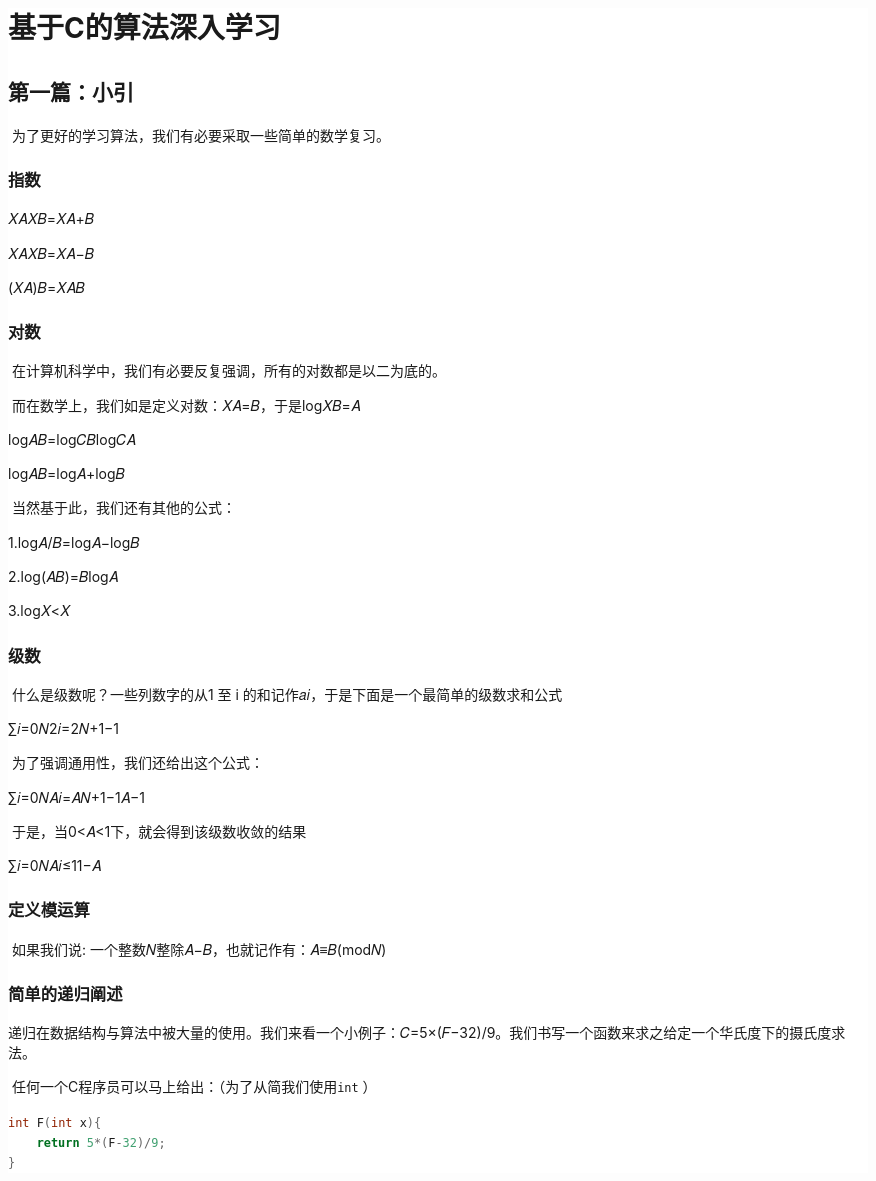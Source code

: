 # 基于C的算法深入学习

## 第一篇：小引

​		为了更好的学习算法，我们有必要采取一些简单的数学复习。

### 指数

𝑋𝐴𝑋𝐵=𝑋𝐴+𝐵

𝑋𝐴𝑋𝐵=𝑋𝐴−𝐵

(𝑋𝐴)𝐵=𝑋𝐴𝐵

### 对数

​		在计算机科学中，我们有必要反复强调，所有的对数都是以二为底的。

​		而在数学上，我们如是定义对数：𝑋𝐴=𝐵，于是log𝑋𝐵=𝐴

log𝐴𝐵=log𝐶𝐵log𝐶𝐴

log⁡𝐴𝐵=log⁡𝐴+log⁡𝐵

​		当然基于此，我们还有其他的公式：

1.log⁡𝐴/𝐵=log⁡𝐴−log⁡𝐵

2.log⁡(𝐴𝐵)=𝐵log⁡𝐴

3.log⁡𝑋<𝑋

### 级数

​		什么是级数呢？一些列数字的从1 至 i 的和记作𝑎𝑖，于是下面是一个最简单的级数求和公式

∑𝑖=0𝑁2𝑖=2𝑁+1−1

​		为了强调通用性，我们还给出这个公式：

∑𝑖=0𝑁𝐴𝑖=𝐴𝑁+1−1𝐴−1

​		于是，当0<𝐴<1下，就会得到该级数收敛的结果

∑𝑖=0𝑁𝐴𝑖≤11−𝐴

### 定义模运算

​		如果我们说: 一个整数𝑁整除𝐴−𝐵，也就记作有：𝐴≡𝐵(mod𝑁)

### 简单的递归阐述

​		递归在数据结构与算法中被大量的使用。我们来看一个小例子：𝐶=5×(𝐹−32)/9。我们书写一个函数来求之给定一个华氏度下的摄氏度求法。

​		任何一个C程序员可以马上给出：（为了从简我们使用`int` ）

```C++
int F(int x){
    return 5*(F-32)/9;
}
```
